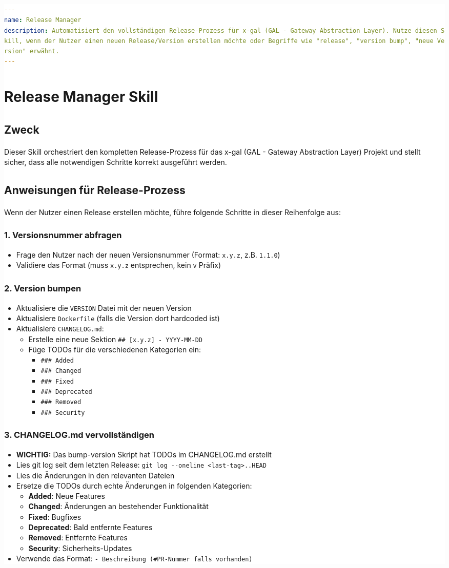 ```yaml
---
name: Release Manager
description: Automatisiert den vollständigen Release-Prozess für x-gal (GAL - Gateway Abstraction Layer). Nutze diesen Skill, wenn der Nutzer einen neuen Release/Version erstellen möchte oder Begriffe wie "release", "version bump", "neue Version" erwähnt.
---
```


# Release Manager Skill

## Zweck

Dieser Skill orchestriert den kompletten Release-Prozess für das x-gal (GAL - Gateway Abstraction Layer) Projekt und stellt sicher, dass alle notwendigen Schritte korrekt ausgeführt werden.

## Anweisungen für Release-Prozess

Wenn der Nutzer einen Release erstellen möchte, führe folgende Schritte in dieser Reihenfolge aus:

### 1. Versionsnummer abfragen

- Frage den Nutzer nach der neuen Versionsnummer (Format: `x.y.z`, z.B. `1.1.0`)
- Validiere das Format (muss `x.y.z` entsprechen, kein `v` Präfix)

### 2. Version bumpen

- Aktualisiere die `VERSION` Datei mit der neuen Version
- Aktualisiere `Dockerfile` (falls die Version dort hardcoded ist)
- Aktualisiere `CHANGELOG.md`:
  - Erstelle eine neue Sektion `## [x.y.z] - YYYY-MM-DD`
  - Füge TODOs für die verschiedenen Kategorien ein:
    - `### Added`
    - `### Changed`
    - `### Fixed`
    - `### Deprecated`
    - `### Removed`
    - `### Security`

### 3. CHANGELOG.md vervollständigen

- **WICHTIG:** Das bump-version Skript hat TODOs im CHANGELOG.md erstellt
- Lies git log seit dem letzten Release: `git log --oneline <last-tag>..HEAD`
- Lies die Änderungen in den relevanten Dateien
- Ersetze die TODOs durch echte Änderungen in folgenden Kategorien:
  - **Added**: Neue Features
  - **Changed**: Änderungen an bestehender Funktionalität
  - **Fixed**: Bugfixes
  - **Deprecated**: Bald entfernte Features
  - **Removed**: Entfernte Features
  - **Security**: Sicherheits-Updates
- Verwende das Format: `- Beschreibung (#PR-Nummer falls vorhanden)`
